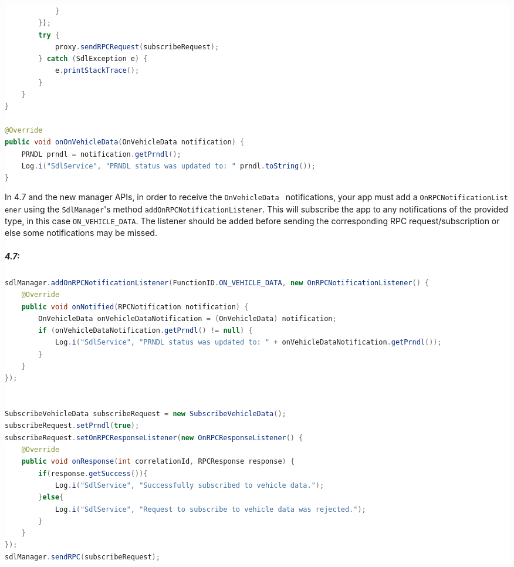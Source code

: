 ```java
            }
        });
        try {
            proxy.sendRPCRequest(subscribeRequest);
        } catch (SdlException e) {
            e.printStackTrace();
        }
    }
}

@Override
public void onOnVehicleData(OnVehicleData notification) {
    PRNDL prndl = notification.getPrndl();
    Log.i("SdlService", "PRNDL status was updated to: " prndl.toString());
}
```

In 4.7 and the new manager APIs, in order to receive the  `OnVehicleData ` notifications, your app must add a `OnRPCNotificationListener` using the `SdlManager`'s method `addOnRPCNotificationListener`. This will subscribe the app to any notifications of the provided type, in this case `ON_VEHICLE_DATA`. The listener should be added before sending the corresponding RPC request/subscription or else some notifications may be missed.

##### 4.7:

```java
sdlManager.addOnRPCNotificationListener(FunctionID.ON_VEHICLE_DATA, new OnRPCNotificationListener() {
    @Override
    public void onNotified(RPCNotification notification) {
        OnVehicleData onVehicleDataNotification = (OnVehicleData) notification;
        if (onVehicleDataNotification.getPrndl() != null) {
            Log.i("SdlService", "PRNDL status was updated to: " + onVehicleDataNotification.getPrndl());
        }
    }
});


SubscribeVehicleData subscribeRequest = new SubscribeVehicleData();
subscribeRequest.setPrndl(true);
subscribeRequest.setOnRPCResponseListener(new OnRPCResponseListener() {
    @Override
    public void onResponse(int correlationId, RPCResponse response) {
        if(response.getSuccess()){
            Log.i("SdlService", "Successfully subscribed to vehicle data.");
        }else{
            Log.i("SdlService", "Request to subscribe to vehicle data was rejected.");
        }
    }
});
sdlManager.sendRPC(subscribeRequest);
```
